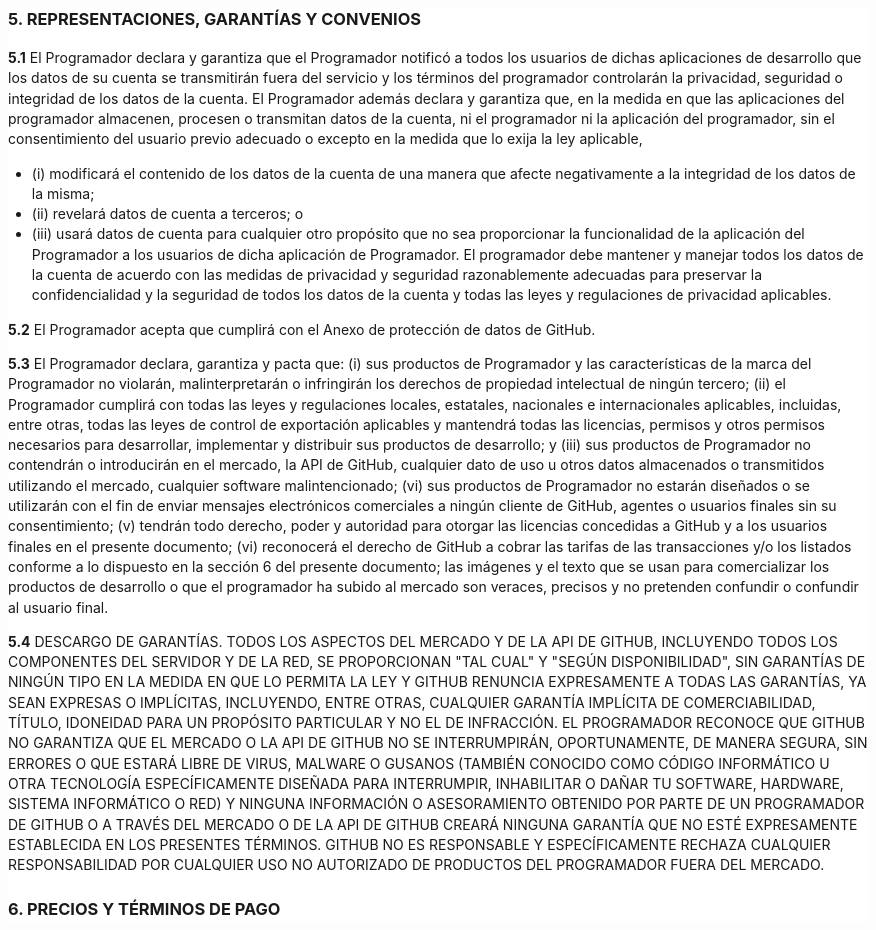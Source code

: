 ### 5.  REPRESENTACIONES, GARANTÍAS Y CONVENIOS

**5.1** El Programador declara y garantiza que el Programador notificó a todos los usuarios de dichas aplicaciones de desarrollo que los datos de su cuenta se transmitirán fuera del servicio y los términos del programador controlarán la privacidad, seguridad o integridad de los datos de la cuenta. El Programador además declara y garantiza que, en la medida en que las aplicaciones del programador almacenen, procesen o transmitan datos de la cuenta, ni el programador ni la aplicación del programador, sin el consentimiento del usuario previo adecuado o excepto en la medida que lo exija la ley aplicable,
- (i) modificará el contenido de los datos de la cuenta de una manera que afecte negativamente a la integridad de los datos de la misma;
- (ii) revelará datos de cuenta a terceros; o
- (iii) usará datos de cuenta para cualquier otro propósito que no sea proporcionar la funcionalidad de la aplicación del Programador a los usuarios de dicha aplicación de Programador. El programador debe mantener y manejar todos los datos de la cuenta de acuerdo con las medidas de privacidad y seguridad razonablemente adecuadas para preservar la confidencialidad y la seguridad de todos los datos de la cuenta y todas las leyes y regulaciones de privacidad aplicables.

**5.2** El Programador acepta que cumplirá con el Anexo de protección de datos de GitHub.

**5.3** El Programador declara, garantiza y pacta que: (i) sus productos de Programador y las características de la marca del Programador no violarán, malinterpretarán o infringirán los derechos de propiedad intelectual de ningún tercero; (ii) el Programador cumplirá con todas las leyes y regulaciones locales, estatales, nacionales e internacionales aplicables, incluidas, entre otras, todas las leyes de control de exportación aplicables y mantendrá todas las licencias, permisos y otros permisos necesarios para desarrollar, implementar y distribuir sus productos de desarrollo; y (iii) sus productos de Programador no contendrán o introducirán en el mercado, la API de GitHub, cualquier dato de uso u otros datos almacenados o transmitidos utilizando el mercado, cualquier software malintencionado; (vi) sus productos de Programador no estarán diseñados o se utilizarán con el fin de enviar mensajes electrónicos comerciales a ningún cliente de GitHub, agentes o usuarios finales sin su consentimiento; (v) tendrán todo derecho, poder y autoridad para otorgar las licencias concedidas a GitHub y a los usuarios finales en el presente documento; (vi) reconocerá el derecho de GitHub a cobrar las tarifas de las transacciones y/o los listados conforme a lo dispuesto en la sección 6 del presente documento; las imágenes y el texto que se usan para comercializar los productos de desarrollo o que el programador ha subido al mercado son veraces, precisos y no pretenden confundir o confundir al usuario final.

**5.4** DESCARGO DE GARANTÍAS. TODOS LOS ASPECTOS DEL MERCADO Y DE LA API DE GITHUB, INCLUYENDO TODOS LOS COMPONENTES DEL SERVIDOR Y DE LA RED, SE PROPORCIONAN "TAL CUAL" Y "SEGÚN DISPONIBILIDAD", SIN GARANTÍAS DE NINGÚN TIPO EN LA MEDIDA EN QUE LO PERMITA LA LEY Y GITHUB RENUNCIA EXPRESAMENTE A TODAS LAS GARANTÍAS, YA SEAN EXPRESAS O IMPLÍCITAS, INCLUYENDO, ENTRE OTRAS, CUALQUIER GARANTÍA IMPLÍCITA DE COMERCIABILIDAD, TÍTULO, IDONEIDAD PARA UN PROPÓSITO PARTICULAR Y NO EL DE INFRACCIÓN.  EL PROGRAMADOR RECONOCE QUE GITHUB NO GARANTIZA QUE EL MERCADO O LA API DE GITHUB NO SE INTERRUMPIRÁN, OPORTUNAMENTE, DE MANERA SEGURA, SIN ERRORES O QUE ESTARÁ LIBRE DE VIRUS, MALWARE O GUSANOS (TAMBIÉN CONOCIDO COMO CÓDIGO INFORMÁTICO U OTRA TECNOLOGÍA ESPECÍFICAMENTE DISEÑADA PARA INTERRUMPIR, INHABILITAR O DAÑAR TU SOFTWARE, HARDWARE, SISTEMA INFORMÁTICO O RED) Y NINGUNA INFORMACIÓN O ASESORAMIENTO OBTENIDO POR PARTE DE UN PROGRAMADOR DE GITHUB O A TRAVÉS DEL MERCADO O DE LA API DE GITHUB CREARÁ NINGUNA GARANTÍA QUE NO ESTÉ EXPRESAMENTE ESTABLECIDA EN LOS PRESENTES TÉRMINOS.  GITHUB NO ES RESPONSABLE Y ESPECÍFICAMENTE RECHAZA CUALQUIER RESPONSABILIDAD POR CUALQUIER USO NO AUTORIZADO DE PRODUCTOS DEL PROGRAMADOR FUERA DEL MERCADO.

### 6.  PRECIOS Y TÉRMINOS DE PAGO
